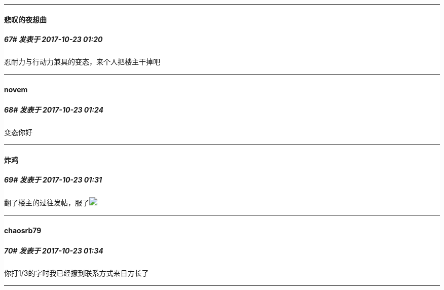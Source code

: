 





*****

####  悲叹的夜想曲  
##### 67#       发表于 2017-10-23 01:20




忍耐力与行动力兼具的变态，来个人把楼主干掉吧







*****

####  novem  
##### 68#       发表于 2017-10-23 01:24




变态你好







*****

####  炸鸡  
##### 69#       发表于 2017-10-23 01:31




翻了楼主的过往发帖，服了<img src="https://static.saraba1st.com/image/smiley/carton2017/018.gif" referrerpolicy="no-referrer">







*****

####  chaosrb79  
##### 70#       发表于 2017-10-23 01:34




你打1/3的字时我已经撩到联系方式来日方长了







*****
